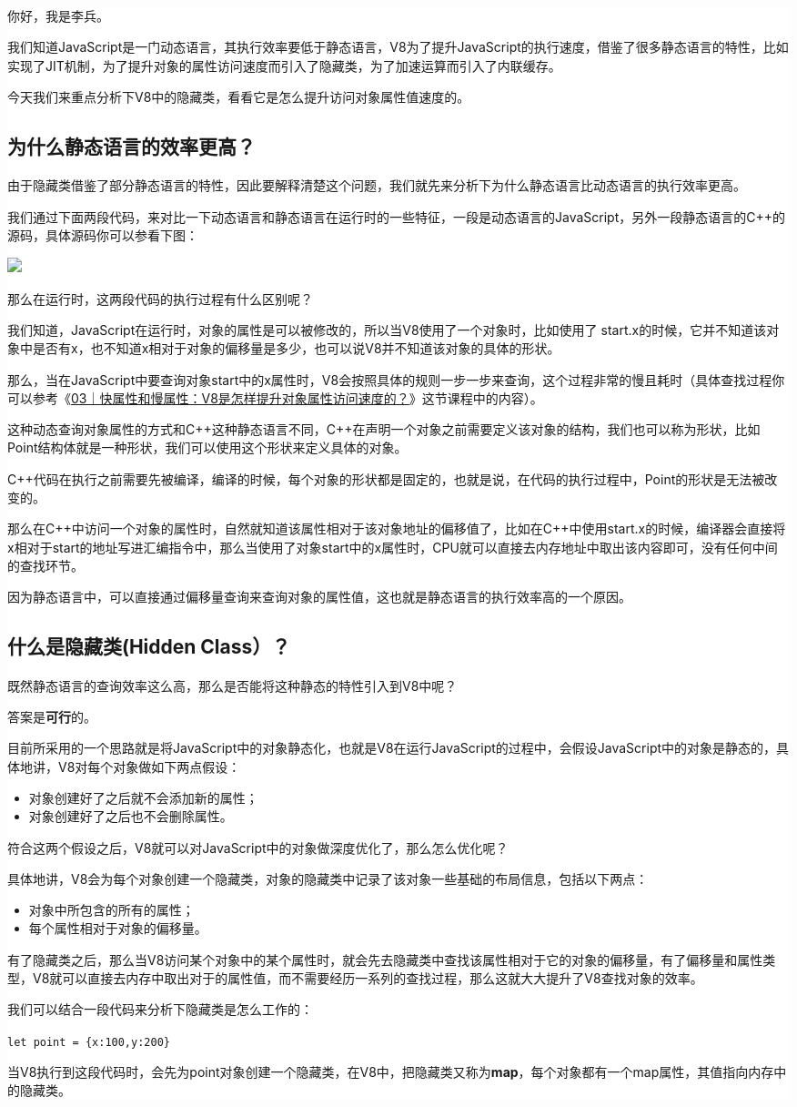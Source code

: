你好，我是李兵。

我们知道JavaScript是一门动态语言，其执行效率要低于静态语言，V8为了提升JavaScript的执行速度，借鉴了很多静态语言的特性，比如实现了JIT机制，为了提升对象的属性访问速度而引入了隐藏类，为了加速运算而引入了内联缓存。

今天我们来重点分析下V8中的隐藏类，看看它是怎么提升访问对象属性值速度的。

## 为什么静态语言的效率更高？

由于隐藏类借鉴了部分静态语言的特性，因此要解释清楚这个问题，我们就先来分析下为什么静态语言比动态语言的执行效率更高。

我们通过下面两段代码，来对比一下动态语言和静态语言在运行时的一些特征，一段是动态语言的JavaScript，另外一段静态语言的C++的源码，具体源码你可以参看下图：

![](https://static001.geekbang.org/resource/image/20/d7/205a2fa05c6aba57ade25f3a1df2bad7.jpg?wh=2284%2A1116)

那么在运行时，这两段代码的执行过程有什么区别呢？

我们知道，JavaScript在运行时，对象的属性是可以被修改的，所以当V8使用了一个对象时，比如使用了 start.x的时候，它并不知道该对象中是否有x，也不知道x相对于对象的偏移量是多少，也可以说V8并不知道该对象的具体的形状。

那么，当在JavaScript中要查询对象start中的x属性时，V8会按照具体的规则一步一步来查询，这个过程非常的慢且耗时（具体查找过程你可以参考《[03｜快属性和慢属性：V8是怎样提升对象属性访问速度的？](https://time.geekbang.org/column/article/213250)》这节课程中的内容）。

这种动态查询对象属性的方式和C++这种静态语言不同，C++在声明一个对象之前需要定义该对象的结构，我们也可以称为形状，比如Point结构体就是一种形状，我们可以使用这个形状来定义具体的对象。

C++代码在执行之前需要先被编译，编译的时候，每个对象的形状都是固定的，也就是说，在代码的执行过程中，Point的形状是无法被改变的。

那么在C++中访问一个对象的属性时，自然就知道该属性相对于该对象地址的偏移值了，比如在C++中使用start.x的时候，编译器会直接将x相对于start的地址写进汇编指令中，那么当使用了对象start中的x属性时，CPU就可以直接去内存地址中取出该内容即可，没有任何中间的查找环节。

因为静态语言中，可以直接通过偏移量查询来查询对象的属性值，这也就是静态语言的执行效率高的一个原因。

## 什么是隐藏类(Hidden Class）？

既然静态语言的查询效率这么高，那么是否能将这种静态的特性引入到V8中呢？

答案是**可行**的。

目前所采用的一个思路就是将JavaScript中的对象静态化，也就是V8在运行JavaScript的过程中，会假设JavaScript中的对象是静态的，具体地讲，V8对每个对象做如下两点假设：

- 对象创建好了之后就不会添加新的属性；
- 对象创建好了之后也不会删除属性。

符合这两个假设之后，V8就可以对JavaScript中的对象做深度优化了，那么怎么优化呢？

具体地讲，V8会为每个对象创建一个隐藏类，对象的隐藏类中记录了该对象一些基础的布局信息，包括以下两点：

- 对象中所包含的所有的属性；
- 每个属性相对于对象的偏移量。

有了隐藏类之后，那么当V8访问某个对象中的某个属性时，就会先去隐藏类中查找该属性相对于它的对象的偏移量，有了偏移量和属性类型，V8就可以直接去内存中取出对于的属性值，而不需要经历一系列的查找过程，那么这就大大提升了V8查找对象的效率。

我们可以结合一段代码来分析下隐藏类是怎么工作的：

```
let point = {x:100,y:200}
```

当V8执行到这段代码时，会先为point对象创建一个隐藏类，在V8中，把隐藏类又称为**map**，每个对象都有一个map属性，其值指向内存中的隐藏类。
